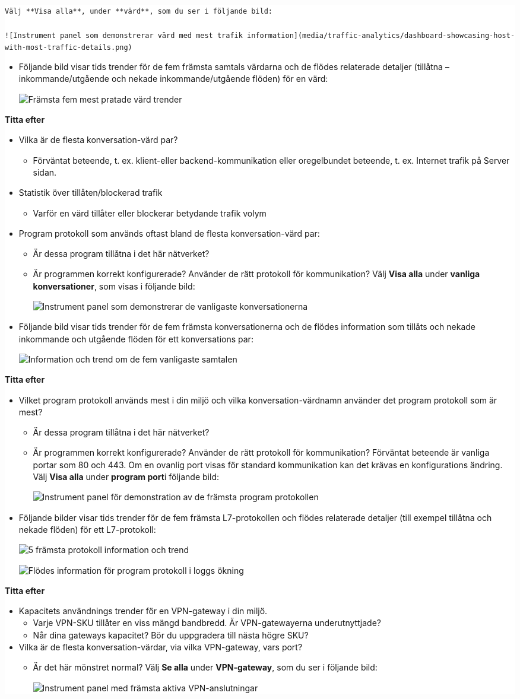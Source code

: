     Välj **Visa alla**, under **värd**, som du ser i följande bild:

    ![Instrument panel som demonstrerar värd med mest trafik information](media/traffic-analytics/dashboard-showcasing-host-with-most-traffic-details.png)

- Följande bild visar tids trender för de fem främsta samtals värdarna och de flödes relaterade detaljer (tillåtna – inkommande/utgående och nekade inkommande/utgående flöden) för en värd:

    ![Främsta fem mest pratade värd trender](media/traffic-analytics/top-five-most-talking-host-trend.png)

**Titta efter**

- Vilka är de flesta konversation-värd par?
    - Förväntat beteende, t. ex. klient-eller backend-kommunikation eller oregelbundet beteende, t. ex. Internet trafik på Server sidan.
- Statistik över tillåten/blockerad trafik
    - Varför en värd tillåter eller blockerar betydande trafik volym
- Program protokoll som används oftast bland de flesta konversation-värd par:
    - Är dessa program tillåtna i det här nätverket?
    - Är programmen korrekt konfigurerade? Använder de rätt protokoll för kommunikation? Välj **Visa alla** under **vanliga konversationer**, som visas i följande bild:

        ![Instrument panel som demonstrerar de vanligaste konversationerna](./media/traffic-analytics/dashboard-showcasing-most-frequent-conversation.png)

- Följande bild visar tids trender för de fem främsta konversationerna och de flödes information som tillåts och nekade inkommande och utgående flöden för ett konversations par:

    ![Information och trend om de fem vanligaste samtalen](./media/traffic-analytics/top-five-chatty-conversation-details-and-trend.png)

**Titta efter**

- Vilket program protokoll används mest i din miljö och vilka konversation-värdnamn använder det program protokoll som är mest?
    - Är dessa program tillåtna i det här nätverket?
    - Är programmen korrekt konfigurerade? Använder de rätt protokoll för kommunikation? Förväntat beteende är vanliga portar som 80 och 443. Om en ovanlig port visas för standard kommunikation kan det krävas en konfigurations ändring. Välj **Visa alla** under **program port**i följande bild:

        ![Instrument panel för demonstration av de främsta program protokollen](./media/traffic-analytics/dashboard-showcasing-top-application-protocols.png)

- Följande bilder visar tids trender för de fem främsta L7-protokollen och flödes relaterade detaljer (till exempel tillåtna och nekade flöden) för ett L7-protokoll:

    ![5 främsta protokoll information och trend](./media/traffic-analytics/top-five-layer-seven-protocols-details-and-trend.png)

    ![Flödes information för program protokoll i loggs ökning](./media/traffic-analytics/flow-details-for-application-protocol-in-log-search.png)

**Titta efter**

- Kapacitets användnings trender för en VPN-gateway i din miljö.
    - Varje VPN-SKU tillåter en viss mängd bandbredd. Är VPN-gatewayerna underutnyttjade?
    - Når dina gateways kapacitet? Bör du uppgradera till nästa högre SKU?
- Vilka är de flesta konversation-värdar, via vilka VPN-gateway, vars port?
    - Är det här mönstret normal? Välj **Se alla** under **VPN-gateway**, som du ser i följande bild:

        ![Instrument panel med främsta aktiva VPN-anslutningar](./media/traffic-analytics/dashboard-showcasing-top-active-vpn-connections.png)
